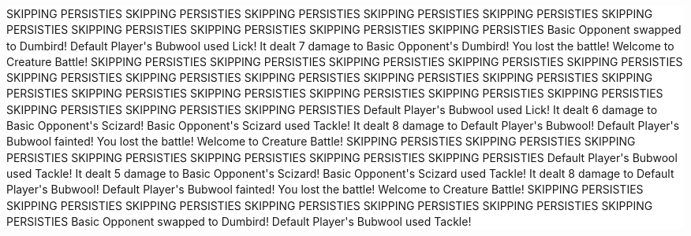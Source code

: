 SKIPPING PERSISTIES
SKIPPING PERSISTIES
SKIPPING PERSISTIES
SKIPPING PERSISTIES
SKIPPING PERSISTIES
SKIPPING PERSISTIES
SKIPPING PERSISTIES
SKIPPING PERSISTIES
SKIPPING PERSISTIES
SKIPPING PERSISTIES
Basic Opponent swapped to Dumbird!
Default Player's Bubwool used Lick!
It dealt 7 damage to Basic Opponent's Dumbird!
You lost the battle!
Welcome to Creature Battle!
SKIPPING PERSISTIES
SKIPPING PERSISTIES
SKIPPING PERSISTIES
SKIPPING PERSISTIES
SKIPPING PERSISTIES
SKIPPING PERSISTIES
SKIPPING PERSISTIES
SKIPPING PERSISTIES
SKIPPING PERSISTIES
SKIPPING PERSISTIES
SKIPPING PERSISTIES
SKIPPING PERSISTIES
SKIPPING PERSISTIES
SKIPPING PERSISTIES
SKIPPING PERSISTIES
SKIPPING PERSISTIES
SKIPPING PERSISTIES
SKIPPING PERSISTIES
SKIPPING PERSISTIES
Default Player's Bubwool used Lick!
It dealt 6 damage to Basic Opponent's Scizard!
Basic Opponent's Scizard used Tackle!
It dealt 8 damage to Default Player's Bubwool!
Default Player's Bubwool fainted!
You lost the battle!
Welcome to Creature Battle!
SKIPPING PERSISTIES
SKIPPING PERSISTIES
SKIPPING PERSISTIES
SKIPPING PERSISTIES
SKIPPING PERSISTIES
SKIPPING PERSISTIES
SKIPPING PERSISTIES
Default Player's Bubwool used Tackle!
It dealt 5 damage to Basic Opponent's Scizard!
Basic Opponent's Scizard used Tackle!
It dealt 8 damage to Default Player's Bubwool!
Default Player's Bubwool fainted!
You lost the battle!
Welcome to Creature Battle!
SKIPPING PERSISTIES
SKIPPING PERSISTIES
SKIPPING PERSISTIES
SKIPPING PERSISTIES
SKIPPING PERSISTIES
SKIPPING PERSISTIES
SKIPPING PERSISTIES
Basic Opponent swapped to Dumbird!
Default Player's Bubwool used Tackle!
